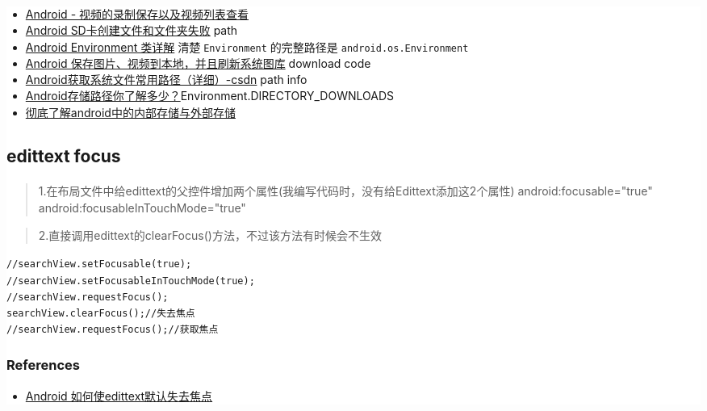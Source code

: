 * [Android - 视频的录制保存以及视频列表查看](https://www.jianshu.com/p/c531d48cc492)
* [Android SD卡创建文件和文件夹失败](https://www.cnblogs.com/zhou-guobao/p/4667645.html)  path
* [Android Environment 类详解](https://www.cnblogs.com/roger-yu/p/5592458.html) 清楚 `Environment` 的完整路径是 `android.os.Environment`
* [Android 保存图片、视频到本地，并且刷新系统图库](https://blog.csdn.net/qq_36158551/article/details/88379839) download code
* [Android获取系统文件常用路径（详细）-csdn](https://blog.csdn.net/nicepainkiller/article/details/81181861) path info
* [Android存储路径你了解多少？](https://www.jianshu.com/p/2de0113b3164 )Environment.DIRECTORY_DOWNLOADS
* [彻底了解android中的内部存储与外部存储](https://www.cnblogs.com/jingmo0319/p/5586559.html)

##  edittext  focus

> 1.在布局文件中给edittext的父控件增加两个属性(我编写代码时，没有给Edittext添加这2个属性)
android:focusable="true"
android:focusableInTouchMode="true"

> 2.直接调用edittext的clearFocus()方法，不过该方法有时候会不生效
```
//searchView.setFocusable(true);
//searchView.setFocusableInTouchMode(true);
//searchView.requestFocus();
searchView.clearFocus();//失去焦点
//searchView.requestFocus();//获取焦点
```

### References
* [Android 如何使edittext默认失去焦点](https://www.cnblogs.com/rocksmall/p/7479674.html)